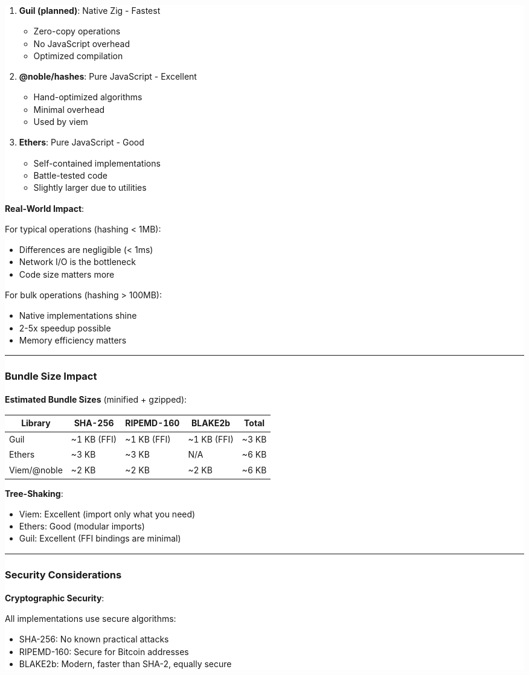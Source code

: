 1. **Guil (planned)**: Native Zig - Fastest
   - Zero-copy operations
   - No JavaScript overhead
   - Optimized compilation

2. **@noble/hashes**: Pure JavaScript - Excellent
   - Hand-optimized algorithms
   - Minimal overhead
   - Used by viem

3. **Ethers**: Pure JavaScript - Good
   - Self-contained implementations
   - Battle-tested code
   - Slightly larger due to utilities

**Real-World Impact**:

For typical operations (hashing < 1MB):
- Differences are negligible (< 1ms)
- Network I/O is the bottleneck
- Code size matters more

For bulk operations (hashing > 100MB):
- Native implementations shine
- 2-5x speedup possible
- Memory efficiency matters

---

### Bundle Size Impact

**Estimated Bundle Sizes** (minified + gzipped):

| Library | SHA-256 | RIPEMD-160 | BLAKE2b | Total |
|---------|---------|------------|---------|-------|
| Guil | ~1 KB (FFI) | ~1 KB (FFI) | ~1 KB (FFI) | ~3 KB |
| Ethers | ~3 KB | ~3 KB | N/A | ~6 KB |
| Viem/@noble | ~2 KB | ~2 KB | ~2 KB | ~6 KB |

**Tree-Shaking**:
- Viem: Excellent (import only what you need)
- Ethers: Good (modular imports)
- Guil: Excellent (FFI bindings are minimal)

---

### Security Considerations

**Cryptographic Security**:

All implementations use secure algorithms:
- SHA-256: No known practical attacks
- RIPEMD-160: Secure for Bitcoin addresses
- BLAKE2b: Modern, faster than SHA-2, equally secure
